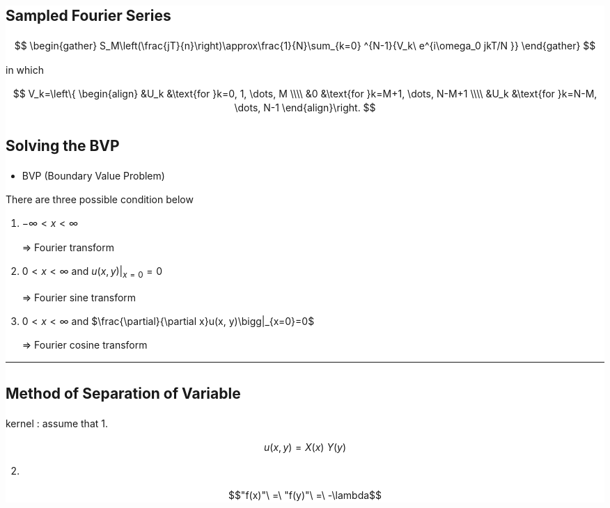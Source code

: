 ## Sampled Fourier Series

$$
\begin{gather}
S_M\left(\frac{jT}{n}\right)\approx\frac{1}{N}\sum_{k=0}
^{N-1}{V_k\ e^{i\omega_0 jkT/N }}
\end{gather}
$$

in which

$$
V_k=\left\{
\begin{align}
&U_k  &\text{for }k=0, 1, \dots, M
\\\\
 &0   &\text{for }k=M+1, \dots, N-M+1
\\\\
&U_k  &\text{for }k=N-M, \dots, N-1
\end{align}\right.
$$

## Solving the BVP
+ BVP (Boundary Value Problem)

There are three possible condition below

1. $-\infty < x <\infty$

	$\Rightarrow$ Fourier transform
	
2. $0 < x < \infty$ and $u(x,y)\bigg|_{x=0} = 0$
	
	$\Rightarrow$ Fourier sine transform
	
1. $0 < x < \infty$ and $\frac{\partial}{\partial x}u(x, y)\bigg|_{x=0}=0$

	$\Rightarrow$ Fourier cosine transform
	
---
## Method of Separation of Variable

kernel :
assume that
1.

$$u(x,y)=X(x)\ Y(y)$$

2.

$$"f(x)"\ =\ "f(y)"\ =\ -\lambda$$
